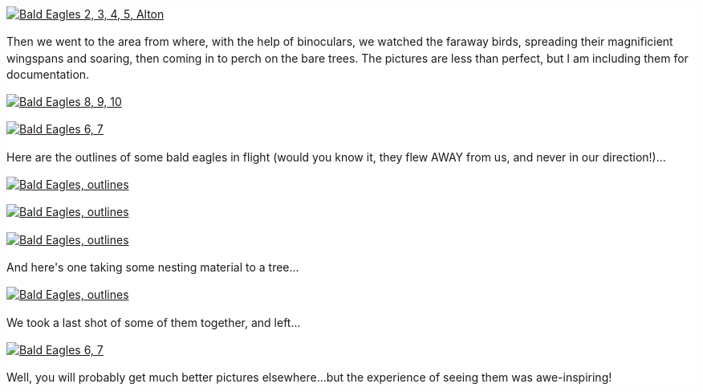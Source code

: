 <a href="http://www.flickr.com/photos/96476944@N00/370080437/" title="Photo Sharing"><img src="http://farm1.static.flickr.com/128/370080437_64f2208c2f.jpg" width="480" height="355" alt="Bald Eagles 2, 3, 4, 5, Alton" /></a>


Then we went to the area from where, with the help of binoculars, we watched the faraway birds, spreading their magnificient wingspans and soaring, then coming in to perch on the bare trees. The pictures are less than perfect, but I am including them for documentation.

<a href="http://www.flickr.com/photos/96476944@N00/370081978/" title="Photo Sharing"><img src="http://farm1.static.flickr.com/127/370081978_f42e5b559b.jpg" width="238" height="479" alt="Bald Eagles 8, 9, 10" /></a>


<a href="http://www.flickr.com/photos/96476944@N00/370081338/" title="Photo Sharing"><img src="http://farm1.static.flickr.com/159/370081338_1fc0e141c1.jpg" width="479" height="219" alt="Bald Eagles 6, 7" /></a>

Here are the outlines of some bald eagles in flight (would you know it, they flew AWAY from us, and never in our direction!)...


<a href="http://www.flickr.com/photos/96476944@N00/370082059/" title="Photo Sharing"><img src="http://farm1.static.flickr.com/179/370082059_908f72ca85.jpg" width="480" height="291" alt="Bald Eagles, outlines" /></a>

<a href="http://www.flickr.com/photos/96476944@N00/370082073/" title="Photo Sharing"><img src="http://farm1.static.flickr.com/129/370082073_6ed43f07f4.jpg" width="330" height="480" alt="Bald Eagles, outlines" /></a>

<a href="http://www.flickr.com/photos/96476944@N00/370082096/" title="Photo Sharing"><img src="http://farm1.static.flickr.com/154/370082096_8c942d0513.jpg" width="480" height="428" alt="Bald Eagles, outlines" /></a>

And here's one taking some nesting material to a tree...


<a href="http://www.flickr.com/photos/96476944@N00/370082046/" title="Photo Sharing"><img src="http://farm1.static.flickr.com/154/370082046_bd7724e22a.jpg" width="370" height="480" alt="Bald Eagles, outlines" /></a>



We took a last shot of some of them together, and left...

<a href="http://www.flickr.com/photos/96476944@N00/370081315/" title="Photo Sharing"><img src="http://farm1.static.flickr.com/136/370081315_2bee31b34d.jpg" width="435" height="480" alt="Bald Eagles 6, 7" /></a>

</lj-cut>

Well, you will probably get much better pictures elsewhere...but the experience of seeing them was awe-inspiring!
